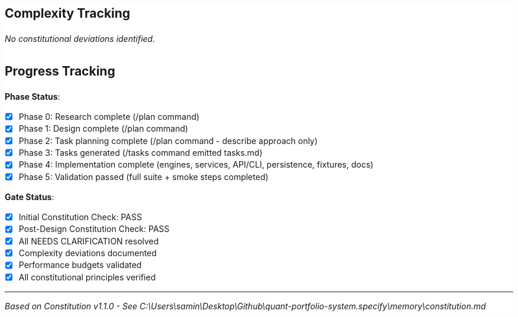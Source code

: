 ## Complexity Tracking
*No constitutional deviations identified.*

## Progress Tracking

**Phase Status**:
- [x] Phase 0: Research complete (/plan command)
- [x] Phase 1: Design complete (/plan command)
- [x] Phase 2: Task planning complete (/plan command - describe approach only)
- [x] Phase 3: Tasks generated (/tasks command emitted tasks.md)
- [x] Phase 4: Implementation complete (engines, services, API/CLI, persistence, fixtures, docs)
- [x] Phase 5: Validation passed (full suite + smoke steps completed)

**Gate Status**:
- [x] Initial Constitution Check: PASS
- [x] Post-Design Constitution Check: PASS
- [x] All NEEDS CLARIFICATION resolved
- [x] Complexity deviations documented
- [x] Performance budgets validated
- [x] All constitutional principles verified

---
*Based on Constitution v1.1.0 - See C:\Users\samin\Desktop\Github\quant-portfolio-system\.specify\memory\constitution.md*
